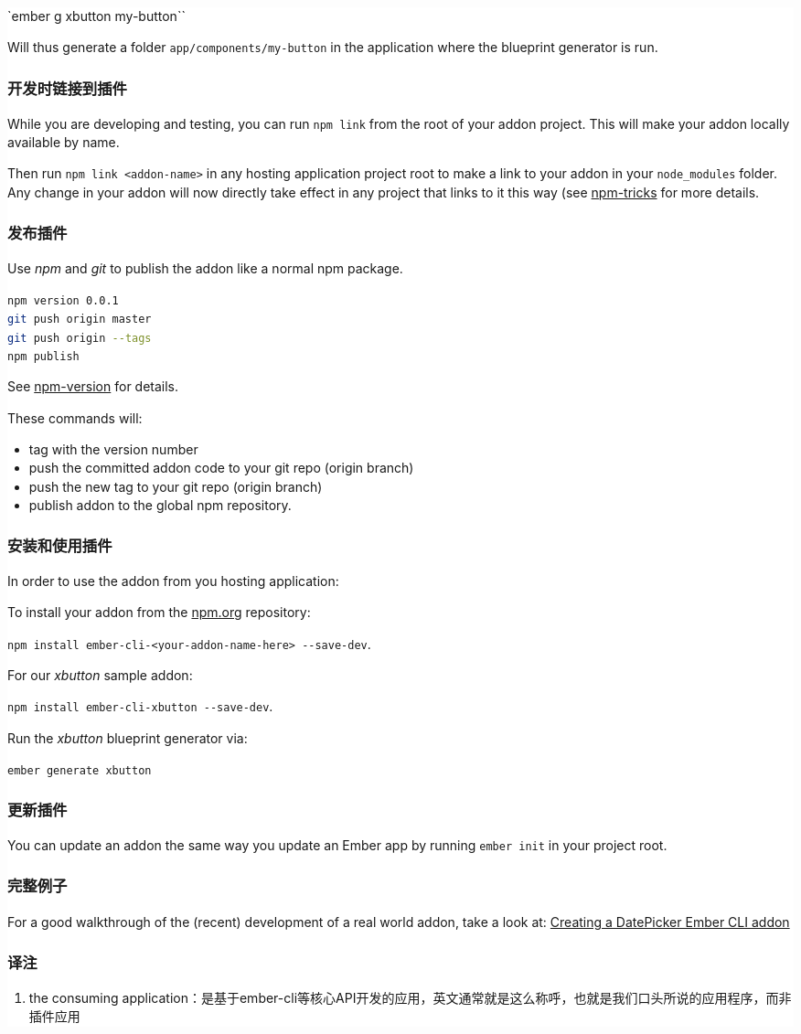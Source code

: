 `ember g xbutton my-button``

Will thus generate a folder `app/components/my-button` in the application where the blueprint generator is run.

### 开发时链接到插件
While you are developing and testing, you can run `npm link` from the root of your addon project. This will make your addon locally available by name.

Then run `npm link <addon-name>` in any hosting application project root to make a link to your addon in your `node_modules` folder. Any change in your addon will now directly take effect in any project that links to it this way (see [npm-tricks](http://www.devthought.com/2012/02/17/npm-tricks) for more details.

### 发布插件
Use *npm* and *git* to publish the addon like a normal npm package.

```bash
npm version 0.0.1
git push origin master
git push origin --tags
npm publish
```

See [npm-version](https://www.npmjs.org/doc/cli/npm-version.html) for details. 

These commands will:

- tag with the version number
- push the committed addon code to your git repo (origin branch)
- push the new tag to your git repo (origin branch)
- publish addon to the global npm repository.

### 安装和使用插件
In order to use the addon from you hosting application:

To install your addon from the [npm.org](https://www.npmjs.org/) repository:

`npm install ember-cli-<your-addon-name-here> --save-dev`.

For our *xbutton* sample addon:

`npm install ember-cli-xbutton --save-dev`.

Run the *xbutton* blueprint generator via:

`ember generate xbutton`

### 更新插件
You can update an addon the same way you update an Ember app by running `ember init` in your project root.

### 完整例子
For a good walkthrough of the (recent) development of a real world addon, take a look at: 
[Creating a DatePicker Ember CLI addon](http://edgycircle.com/blog/2014-creating-a-datepicker-ember-addon)

### 译注

1. the consuming application：是基于ember-cli等核心API开发的应用，英文通常就是这么称呼，也就是我们口头所说的应用程序，而非插件应用